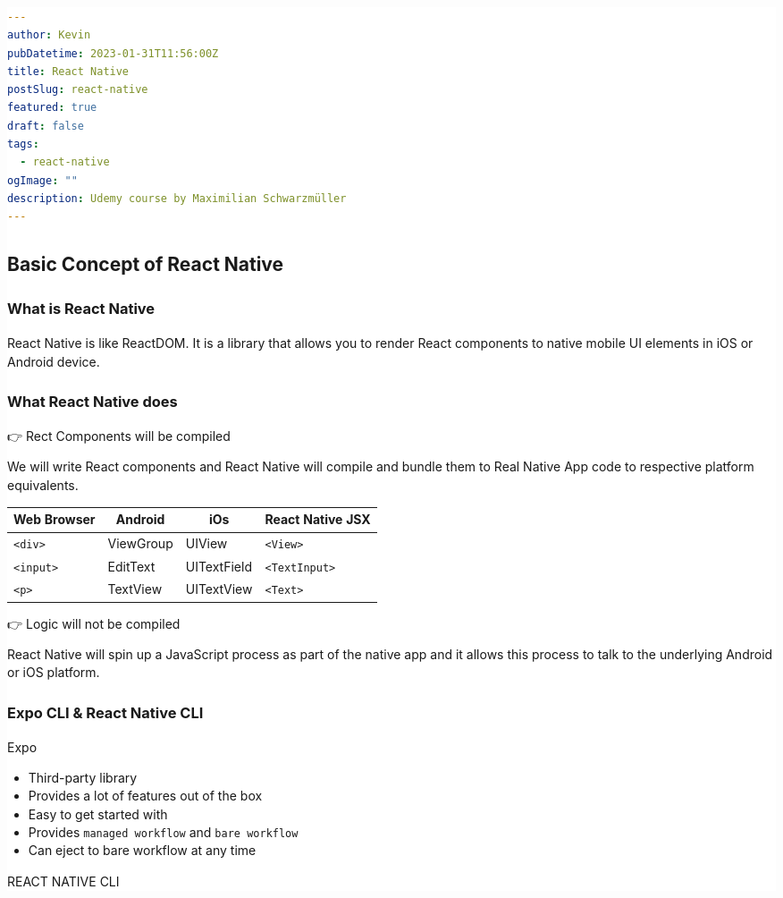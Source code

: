 ```yaml
---
author: Kevin
pubDatetime: 2023-01-31T11:56:00Z
title: React Native
postSlug: react-native
featured: true
draft: false
tags:
  - react-native
ogImage: ""
description: Udemy course by Maximilian Schwarzmüller
---
```


## Basic Concept of React Native

### What is React Native

React Native is like ReactDOM. It is a library that allows you to render React components to native mobile UI elements in iOS or Android device.

### What React Native does

👉 Rect Components will be compiled

We will write React components and React Native will compile and bundle them to Real Native App code to respective platform equivalents.

| Web Browser | Android   | iOs         | React Native JSX |
| ----------- | --------- | ----------- | ---------------- |
| `<div>`     | ViewGroup | UIView      | `<View>`         |
| `<input>`   | EditText  | UITextField | `<TextInput>`    |
| `<p>`       | TextView  | UITextView  | `<Text>`         |

👉 Logic will not be compiled

React Native will spin up a JavaScript process as part of the native app and it allows this process to talk to the underlying Android or iOS platform.

### Expo CLI & React Native CLI

Expo

- Third-party library
- Provides a lot of features out of the box
- Easy to get started with
- Provides `managed workflow` and `bare workflow`
- Can eject to bare workflow at any time

REACT NATIVE CLI
